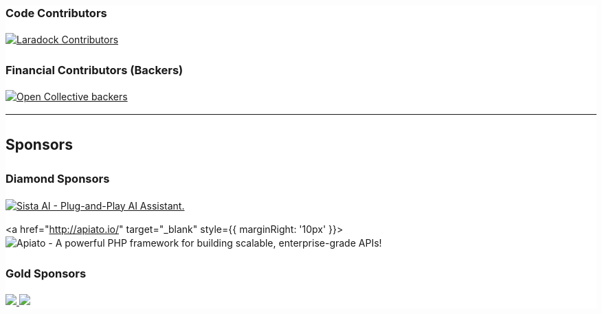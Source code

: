   </tbody>
</table>



### Code Contributors

[![Laradock Contributors](https://opencollective.com/laradock/contributors.svg?width=890&button=false&isActive=true)](https://github.com/laradock/laradock/graphs/contributors)

### Financial Contributors (Backers)

[![Open Collective backers](https://opencollective.com/laradock/tiers/awesome-backers.svg?width=800&avatarHeight=55&button=false&isActive=true)](https://opencollective.com/laradock#contributors)


---



## Sponsors





### Diamond Sponsors

<div style={{ display: 'flex', flexWrap: 'wrap', gap: '10px', justifyContent: 'left', alignItems: 'left' }}>
  <a href="https://smart.sista.ai/?utm_source=docs_laradock&utm_medium=sponsor&utm_campaign=landing_page_content" target="_blank">
    <img src="https://raw.githubusercontent.com/laradock/laradock/master/.github/home-page-images/custom-sponsors/sista-ai-icon.png" height="165px" alt="Sista AI - Plug-and-Play AI Assistant." />
  </a>

  <a href="http://apiato.io/" target="_blank" style={{ marginRight: '10px' }}>
    <img src="https://raw.githubusercontent.com/laradock/laradock/master/.github/home-page-images/custom-sponsors/apiato.png" height="135px" alt="Apiato - A powerful PHP framework for building scalable, enterprise-grade APIs!" />
  </a>
</div>


### Gold Sponsors

  
  
  


<div style={{ display: 'flex', flexWrap: 'wrap', gap: '10px', justifyContent: 'left', alignItems: 'left' }}>

  <a href="https://opencollective.com/laradock/tiers/gold-sponsors/0/website" target="_blank" rel="sponsored">
    <img src="https://opencollective.com/laradock/tiers/gold-sponsors/0/avatar.svg?button=false&isActive=true&avatarHeight=100" height="115" />
  </a>

  <a href="https://opencollective.com/laradock/tiers/gold-sponsors/1/website" target="_blank" rel="sponsored">
    <img src="https://opencollective.com/laradock/tiers/gold-sponsors/1/avatar.svg?button=false&isActive=true&avatarHeight=100" height="115" />
  </a>
